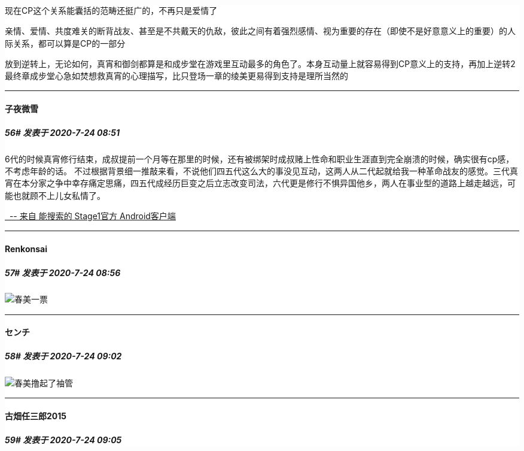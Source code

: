 

现在CP这个关系能囊括的范畴还挺广的，不再只是爱情了


亲情、爱情、共度难关的断背战友、甚至是不共戴天的仇敌，彼此之间有着强烈感情、视为重要的存在（即使不是好意意义上的重要）的人际关系，都可以算是CP的一部分

放到逆转上，无论如何，真宵和御剑都算是和成步堂在游戏里互动最多的角色了。本身互动量上就容易得到CP意义上的支持，再加上逆转2最终章成步堂心急如焚想救真宵的心理描写，比只登场一章的绫美更易得到支持是理所当然的







*****

####  子夜微雪  
##### 56#       发表于 2020-7-24 08:51




6代的时候真宵修行结束，成叔提前一个月等在那里的时候，还有被绑架时成叔赌上性命和职业生涯直到完全崩溃的时候，确实很有cp感，不考虑年龄的话。
不过根据背景细一推敲来看，不说他们四五代这么大的事没见互动，这两人从二代起就给我一种革命战友的感觉。三代真宵在本分家之争中幸存痛定思痛，四五代成经历巨变之后立志改变司法，六代更是修行不惧异国他乡，两人在事业型的道路上越走越远，可能也就顾不上儿女私情了。

[  -- 来自 能搜索的 Stage1官方 Android客户端](https://www.coolapk.com/apk/140634)







*****

####  Renkonsai  
##### 57#       发表于 2020-7-24 08:56



<img src="https://static.saraba1st.com/image/smiley/face2017/067.png" referrerpolicy="no-referrer">春美一票







*****

####  センチ  
##### 58#       发表于 2020-7-24 09:02



<img src="https://static.saraba1st.com/image/smiley/face2017/067.png" referrerpolicy="no-referrer">春美撸起了袖管







*****

####  古畑任三郎2015  
##### 59#       发表于 2020-7-24 09:05
